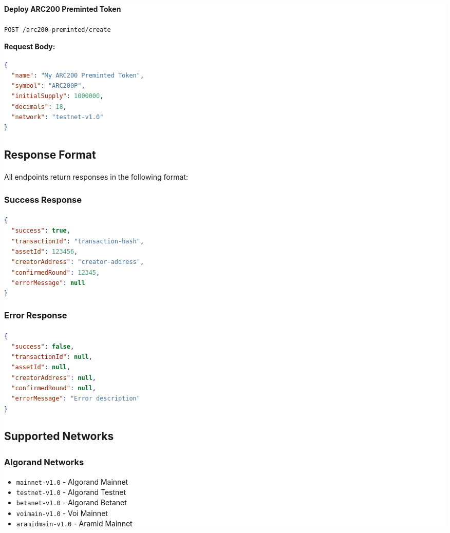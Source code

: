 #### Deploy ARC200 Preminted Token
```http
POST /arc200-preminted/create
```

**Request Body:**
```json
{
  "name": "My ARC200 Preminted Token",
  "symbol": "ARC200P",
  "initialSupply": 1000000,
  "decimals": 18,
  "network": "testnet-v1.0"
}
```

## Response Format

All endpoints return responses in the following format:

### Success Response
```json
{
  "success": true,
  "transactionId": "transaction-hash",
  "assetId": 123456,
  "creatorAddress": "creator-address",
  "confirmedRound": 12345,
  "errorMessage": null
}
```

### Error Response
```json
{
  "success": false,
  "transactionId": null,
  "assetId": null,
  "creatorAddress": null,
  "confirmedRound": null,
  "errorMessage": "Error description"
}
```

## Supported Networks

### Algorand Networks
- `mainnet-v1.0` - Algorand Mainnet
- `testnet-v1.0` - Algorand Testnet
- `betanet-v1.0` - Algorand Betanet
- `voimain-v1.0` - Voi Mainnet
- `aramidmain-v1.0` - Aramid Mainnet

